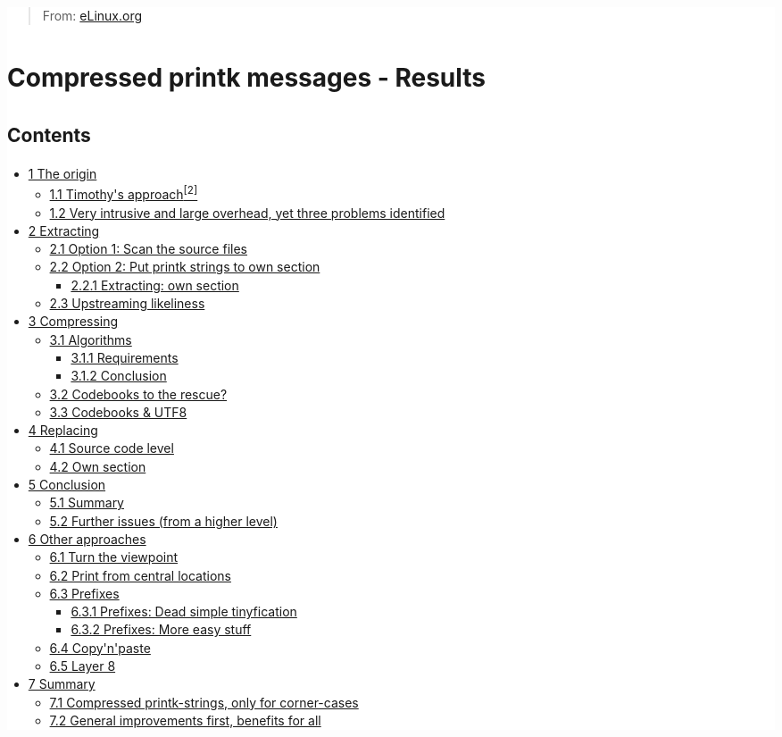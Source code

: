 > From: [eLinux.org](http://eLinux.org/Compressed_printk_messages_-_Results "http://eLinux.org/Compressed_printk_messages_-_Results")


# Compressed printk messages - Results



## Contents

-   [1 The origin](#the-origin)
    -   [1.1 Timothy's
        approach<sup>[2]</sup>](#timothy-s-approach-2)
    -   [1.2 Very intrusive and large overhead, yet three problems
        identified](#very-intrusive-and-large-overhead-yet-three-problems-identified)
-   [2 Extracting](#extracting)
    -   [2.1 Option 1: Scan the source
        files](#option-1-scan-the-source-files)
    -   [2.2 Option 2: Put printk strings to own
        section](#option-2-put-printk-strings-to-own-section)
        -   [2.2.1 Extracting: own section](#extracting-own-section)
    -   [2.3 Upstreaming likeliness](#upstreaming-likeliness)
-   [3 Compressing](#compressing)
    -   [3.1 Algorithms](#algorithms)
        -   [3.1.1 Requirements](#requirements)
        -   [3.1.2 Conclusion](#conclusion)
    -   [3.2 Codebooks to the rescue?](#codebooks-to-the-rescue-3f)
    -   [3.3 Codebooks & UTF8](#codebooks-26-utf8)
-   [4 Replacing](#replacing)
    -   [4.1 Source code level](#source-code-level)
    -   [4.2 Own section](#own-section)
-   [5 Conclusion](#conclusion-2)
    -   [5.1 Summary](#summary)
    -   [5.2 Further issues (from a higher
        level)](#further-issues-from-a-higher-level)
-   [6 Other approaches](#other-approaches)
    -   [6.1 Turn the viewpoint](#turn-the-viewpoint)
    -   [6.2 Print from central
        locations](#print-from-central-locations)
    -   [6.3 Prefixes](#prefixes)
        -   [6.3.1 Prefixes: Dead simple
            tinyfication](#prefixes-dead-simple-tinyfication)
        -   [6.3.2 Prefixes: More easy
            stuff](#prefixes-more-easy-stuff)
    -   [6.4 Copy'n'paste](#copy-n-paste)
    -   [6.5 Layer 8](#layer-8)
-   [7 Summary](#summary-2)
    -   [7.1 Compressed printk-strings, only for
        corner-cases](#compressed-printk-strings-only-for-corner-cases)
    -   [7.2 General improvements first, benefits for
        all](#general-improvements-first-benefits-for-all)

